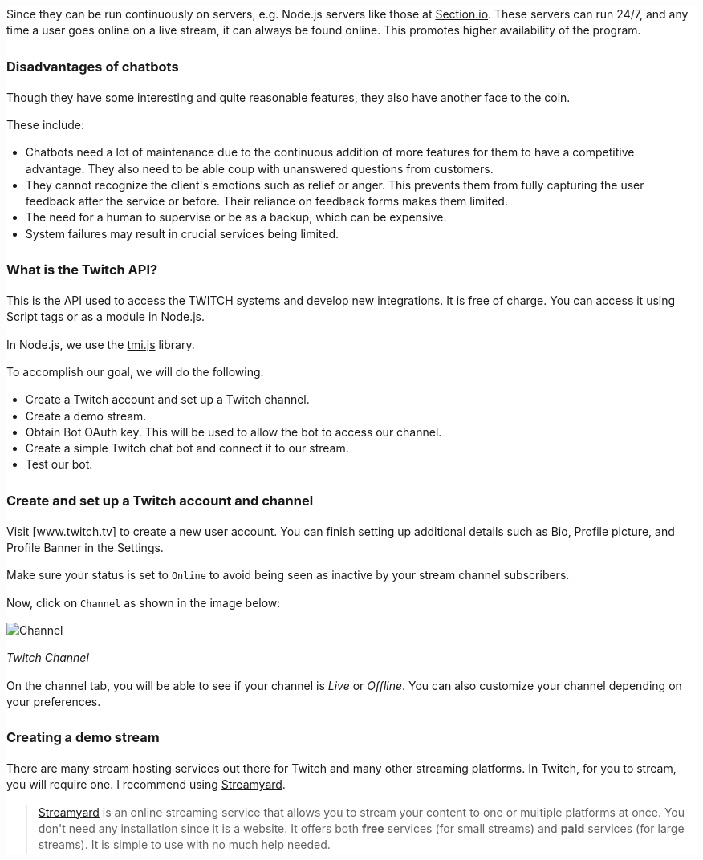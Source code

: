 Since they can be run continuously on servers, e.g. Node.js servers like those at [Section.io](https://www.section.io/modules/nodejs-edge-hosting/). These servers can run 24/7, and any time a user goes online on a live stream, it can always be found online. This promotes higher availability of the program.

### Disadvantages of chatbots
Though they have some interesting and quite reasonable features, they also have another face to the coin. 

These include:
- Chatbots need a lot of maintenance due to the continuous addition of more features for them to have a competitive advantage. They also need to be able coup with unanswered questions from customers.
- They cannot recognize the client's emotions such as relief or anger. This prevents them from fully capturing the user feedback after the service or before. Their reliance on feedback forms makes them limited.
- The need for a human to supervise or be as a backup, which can be expensive.
- System failures may result in crucial services being limited.

### What is the Twitch API?
This is the API used to access the TWITCH systems and develop new integrations. It is free of charge. You can access it using Script tags or as a module in Node.js.

In Node.js, we use the [tmi.js](https://github.com/tmijs/tmi.js) library.

To accomplish our goal, we will do the following:
- Create a Twitch account and set up a Twitch channel.
- Create a demo stream.
- Obtain Bot OAuth key. This will be used to allow the bot to access our channel.
- Create a simple Twitch chat bot and connect it to our stream.
- Test our bot.

### Create and set up a Twitch account and channel
Visit [www.twitch.tv] to create a new user account. You can finish setting up additional details such as Bio, Profile picture, and Profile Banner in the Settings.

Make sure your status is set to `Online` to avoid being seen as inactive by your stream channel subscribers.

Now, click on `Channel` as shown in the image below:

![Channel](/engineering-education/build-a-twitch-chatbot-in-nodejs/channel.png)

*Twitch Channel*

On the channel tab, you will be able to see if your channel is *Live* or *Offline*. You can also customize your channel depending on your preferences.

### Creating a demo stream
There are many stream hosting services out there for Twitch and many other streaming platforms. In Twitch, for you to stream, you will require one. I recommend using [Streamyard](https://streamyard.com/).

> [Streamyard](https://streamyard.com/) is an online streaming service that allows you to stream your content to one or multiple platforms at once. You don't need any installation since it is a website. It offers both **free** services (for small streams) and **paid** services (for large streams). It is simple to use with no much help needed.

